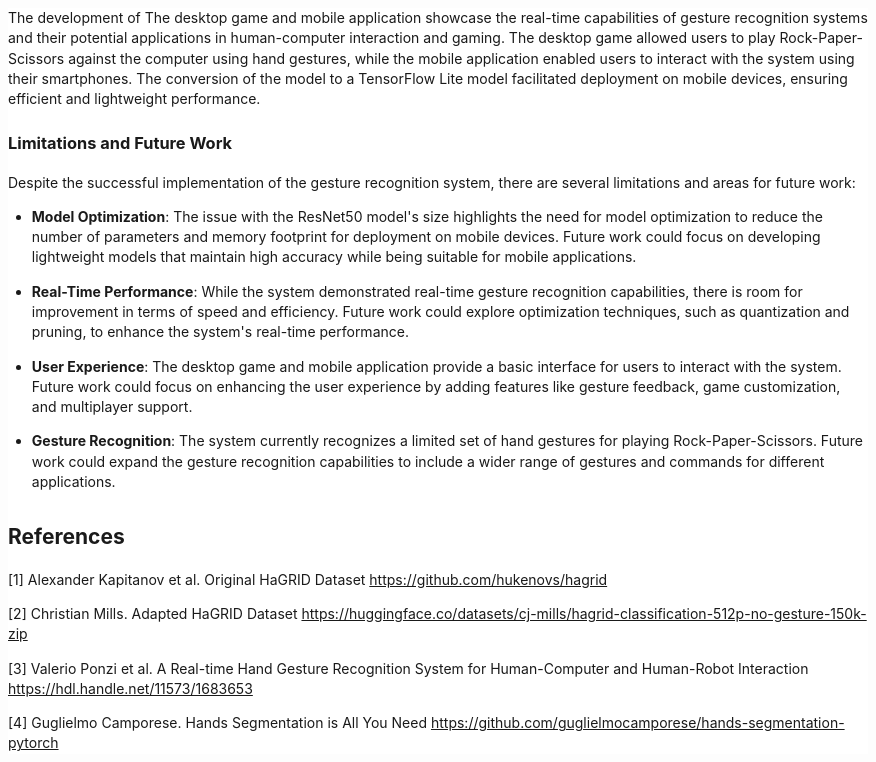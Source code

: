 The development of The desktop game and mobile application showcase the real-time capabilities of gesture recognition systems and their potential applications in human-computer interaction and gaming. The desktop game allowed users to play Rock-Paper-Scissors against the computer using hand gestures, while the mobile application enabled users to interact with the system using their smartphones. The conversion of the model to a TensorFlow Lite model facilitated deployment on mobile devices, ensuring efficient and lightweight performance.

### Limitations and Future Work
Despite the successful implementation of the gesture recognition system, there are several limitations and areas for future work:

- **Model Optimization**: The issue with the ResNet50 model's size highlights the need for model optimization to reduce the number of parameters and memory footprint for deployment on mobile devices. Future work could focus on developing lightweight models that maintain high accuracy while being suitable for mobile applications.

- **Real-Time Performance**: While the system demonstrated real-time gesture recognition capabilities, there is room for improvement in terms of speed and efficiency. Future work could explore optimization techniques, such as quantization and pruning, to enhance the system's real-time performance.

- **User Experience**: The desktop game and mobile application provide a basic interface for users to interact with the system. Future work could focus on enhancing the user experience by adding features like gesture feedback, game customization, and multiplayer support.

- **Gesture Recognition**: The system currently recognizes a limited set of hand gestures for playing Rock-Paper-Scissors. Future work could expand the gesture recognition capabilities to include a wider range of gestures and commands for different applications.


## References <a name = "references"></a>

[1] Alexander Kapitanov et al. Original HaGRID Dataset https://github.com/hukenovs/hagrid

[2] Christian Mills. Adapted HaGRID Dataset https://huggingface.co/datasets/cj-mills/hagrid-classification-512p-no-gesture-150k-zip

[3] Valerio Ponzi et al. A Real-time Hand Gesture Recognition System for Human-Computer and Human-Robot Interaction https://hdl.handle.net/11573/1683653

[4] Guglielmo Camporese. Hands Segmentation is All You Need https://github.com/guglielmocamporese/hands-segmentation-pytorch
